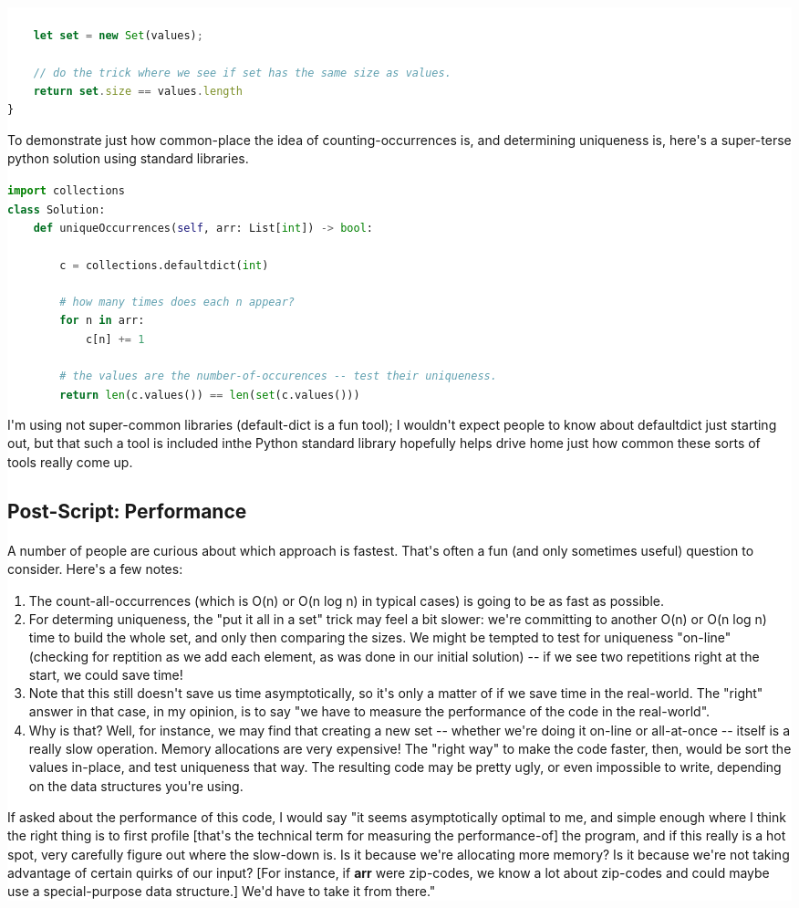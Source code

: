 ```js
        
    let set = new Set(values);
    
    // do the trick where we see if set has the same size as values.
    return set.size == values.length
}
```

To demonstrate just how common-place the idea of counting-occurrences is, and determining uniqueness is, here's a super-terse python solution using standard libraries.
```python
import collections
class Solution:
    def uniqueOccurrences(self, arr: List[int]) -> bool:
        
        c = collections.defaultdict(int)
        
        # how many times does each n appear?
        for n in arr:
            c[n] += 1
        
        # the values are the number-of-occurences -- test their uniqueness.
        return len(c.values()) == len(set(c.values()))
```
I'm using not super-common libraries (default-dict is a fun tool); I wouldn't expect people to know about defaultdict just starting out, but that such a tool is included inthe Python standard library hopefully helps drive home just how common these sorts of tools really come up.


## Post-Script: Performance

A number of people are curious about which approach is fastest. That's often a fun (and only sometimes useful) question to consider. Here's a few notes:
1. The count-all-occurrences (which is O(n) or O(n log n) in typical cases) is going to be as fast as possible.
2. For determing uniqueness, the "put it all in a set" trick may feel a bit slower: we're committing to another O(n) or O(n log n) time to build the whole set, and only then comparing the sizes. We might be tempted to test for uniqueness "on-line" (checking for reptition as we add each element, as was done in our initial solution) -- if we see two repetitions right at the start, we could save time!
3. Note that this still doesn't save us time asymptotically, so it's only a matter of if we save time in the real-world. The "right" answer in that case, in my opinion, is to say "we have to measure the performance of the code in the real-world".
4. Why is that? Well, for instance, we may find that creating a new set -- whether we're doing it on-line or all-at-once -- itself is a really slow operation. Memory allocations are very expensive! The "right way" to make the code faster, then, would be sort the values in-place, and test uniqueness that way. The resulting code may be pretty ugly, or even impossible to write, depending on the data structures you're using.

If asked about the performance of this code, I would say "it seems asymptotically optimal to me, and simple enough where I think the right thing is to first profile [that's the technical term for measuring the performance-of] the program, and if this really is a hot spot, very carefully figure out where the slow-down is. Is it because we're allocating more memory? Is it because we're not taking advantage of certain quirks of our input? [For instance, if **arr** were zip-codes, we know a lot about zip-codes and could maybe use a special-purpose data structure.] We'd have to take it from there."
